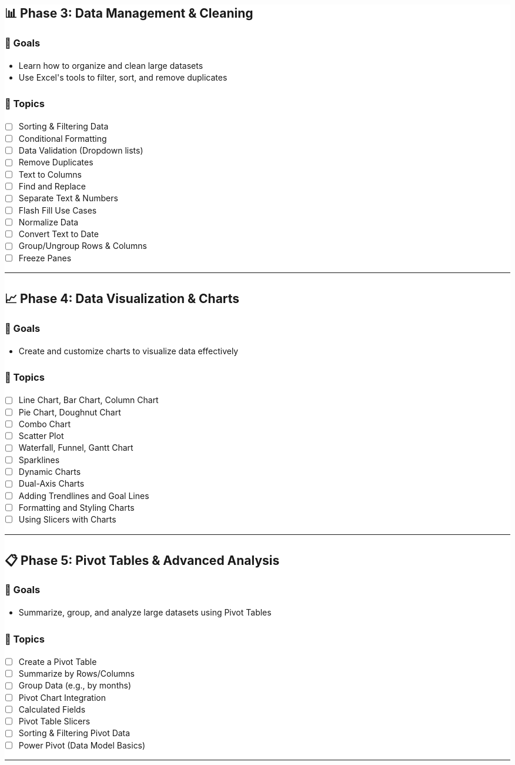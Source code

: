 
## 📊 Phase 3: Data Management & Cleaning

### 🎯 Goals
- Learn how to organize and clean large datasets
- Use Excel's tools to filter, sort, and remove duplicates

### 🔗 Topics
- [ ] Sorting & Filtering Data
- [ ] Conditional Formatting
- [ ] Data Validation (Dropdown lists)
- [ ] Remove Duplicates
- [ ] Text to Columns
- [ ] Find and Replace
- [ ] Separate Text & Numbers
- [ ] Flash Fill Use Cases
- [ ] Normalize Data
- [ ] Convert Text to Date
- [ ] Group/Ungroup Rows & Columns
- [ ] Freeze Panes

---

## 📈 Phase 4: Data Visualization & Charts

### 🎯 Goals
- Create and customize charts to visualize data effectively

### 🔗 Topics
- [ ] Line Chart, Bar Chart, Column Chart
- [ ] Pie Chart, Doughnut Chart
- [ ] Combo Chart
- [ ] Scatter Plot
- [ ] Waterfall, Funnel, Gantt Chart
- [ ] Sparklines
- [ ] Dynamic Charts
- [ ] Dual-Axis Charts
- [ ] Adding Trendlines and Goal Lines
- [ ] Formatting and Styling Charts
- [ ] Using Slicers with Charts

---

## 📋 Phase 5: Pivot Tables & Advanced Analysis

### 🎯 Goals
- Summarize, group, and analyze large datasets using Pivot Tables

### 🔗 Topics
- [ ] Create a Pivot Table
- [ ] Summarize by Rows/Columns
- [ ] Group Data (e.g., by months)
- [ ] Pivot Chart Integration
- [ ] Calculated Fields
- [ ] Pivot Table Slicers
- [ ] Sorting & Filtering Pivot Data
- [ ] Power Pivot (Data Model Basics)

---